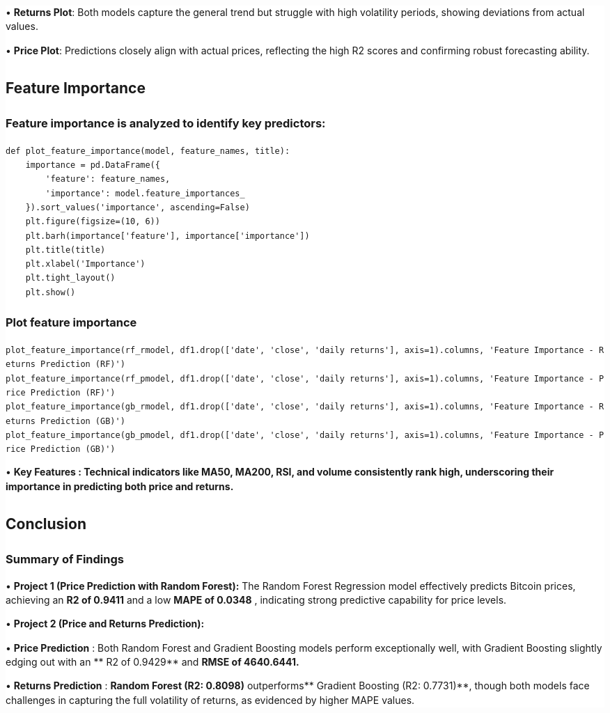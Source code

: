  • **Returns Plot**:  Both models capture the general trend but struggle with high volatility periods, showing deviations from actual values.

 • **Price Plot**:  Predictions closely align with actual prices, reflecting the high R2 scores and confirming robust forecasting ability.

## Feature Importance

### Feature importance is analyzed to identify key predictors:
```
def plot_feature_importance(model, feature_names, title):
    importance = pd.DataFrame({
        'feature': feature_names,
        'importance': model.feature_importances_
    }).sort_values('importance', ascending=False)
    plt.figure(figsize=(10, 6))
    plt.barh(importance['feature'], importance['importance'])
    plt.title(title)
    plt.xlabel('Importance')
    plt.tight_layout()
    plt.show()
```

### Plot feature importance
```
plot_feature_importance(rf_rmodel, df1.drop(['date', 'close', 'daily returns'], axis=1).columns, 'Feature Importance - Returns Prediction (RF)')
plot_feature_importance(rf_pmodel, df1.drop(['date', 'close', 'daily returns'], axis=1).columns, 'Feature Importance - Price Prediction (RF)')
plot_feature_importance(gb_rmodel, df1.drop(['date', 'close', 'daily returns'], axis=1).columns, 'Feature Importance - Returns Prediction (GB)')
plot_feature_importance(gb_pmodel, df1.drop(['date', 'close', 'daily returns'], axis=1).columns, 'Feature Importance - Price Prediction (GB)')
```

 • **Key Features :  Technical indicators like MA50, MA200, RSI, and volume consistently rank high, underscoring their importance in predicting both price and returns.**

## Conclusion

### Summary of Findings

 • **Project 1 (Price Prediction with Random Forest):**
 The Random Forest Regression model effectively predicts Bitcoin prices, achieving an **R2 of 0.9411** and a low **MAPE of 0.0348** , indicating strong predictive capability for price levels.

 • **Project 2 (Price and Returns Prediction):**
 
 • **Price Prediction** : Both Random Forest and Gradient Boosting models perform exceptionally  well, with Gradient Boosting slightly edging out with an ** R2 of 0.9429** and **RMSE of 4640.6441.**

 • **Returns Prediction** : **Random Forest (R2: 0.8098)**  outperforms** Gradient Boosting (R2: 0.7731)**, though both models face challenges in capturing the full volatility of returns, as evidenced by higher MAPE values.
